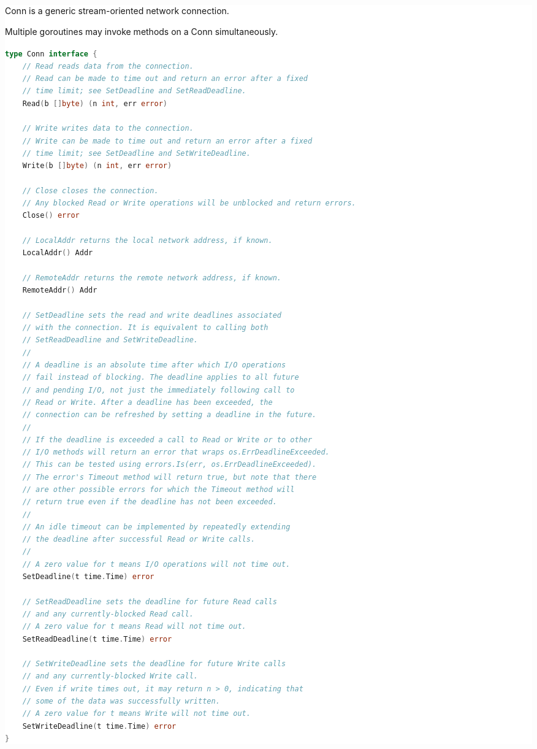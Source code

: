 Conn is a generic stream-oriented network connection.

Multiple goroutines may invoke methods on a Conn simultaneously.

```go
type Conn interface {
    // Read reads data from the connection.
    // Read can be made to time out and return an error after a fixed
    // time limit; see SetDeadline and SetReadDeadline.
    Read(b []byte) (n int, err error)

    // Write writes data to the connection.
    // Write can be made to time out and return an error after a fixed
    // time limit; see SetDeadline and SetWriteDeadline.
    Write(b []byte) (n int, err error)

    // Close closes the connection.
    // Any blocked Read or Write operations will be unblocked and return errors.
    Close() error

    // LocalAddr returns the local network address, if known.
    LocalAddr() Addr

    // RemoteAddr returns the remote network address, if known.
    RemoteAddr() Addr

    // SetDeadline sets the read and write deadlines associated
    // with the connection. It is equivalent to calling both
    // SetReadDeadline and SetWriteDeadline.
    //
    // A deadline is an absolute time after which I/O operations
    // fail instead of blocking. The deadline applies to all future
    // and pending I/O, not just the immediately following call to
    // Read or Write. After a deadline has been exceeded, the
    // connection can be refreshed by setting a deadline in the future.
    //
    // If the deadline is exceeded a call to Read or Write or to other
    // I/O methods will return an error that wraps os.ErrDeadlineExceeded.
    // This can be tested using errors.Is(err, os.ErrDeadlineExceeded).
    // The error's Timeout method will return true, but note that there
    // are other possible errors for which the Timeout method will
    // return true even if the deadline has not been exceeded.
    //
    // An idle timeout can be implemented by repeatedly extending
    // the deadline after successful Read or Write calls.
    //
    // A zero value for t means I/O operations will not time out.
    SetDeadline(t time.Time) error

    // SetReadDeadline sets the deadline for future Read calls
    // and any currently-blocked Read call.
    // A zero value for t means Read will not time out.
    SetReadDeadline(t time.Time) error

    // SetWriteDeadline sets the deadline for future Write calls
    // and any currently-blocked Write call.
    // Even if write times out, it may return n > 0, indicating that
    // some of the data was successfully written.
    // A zero value for t means Write will not time out.
    SetWriteDeadline(t time.Time) error
}
```
